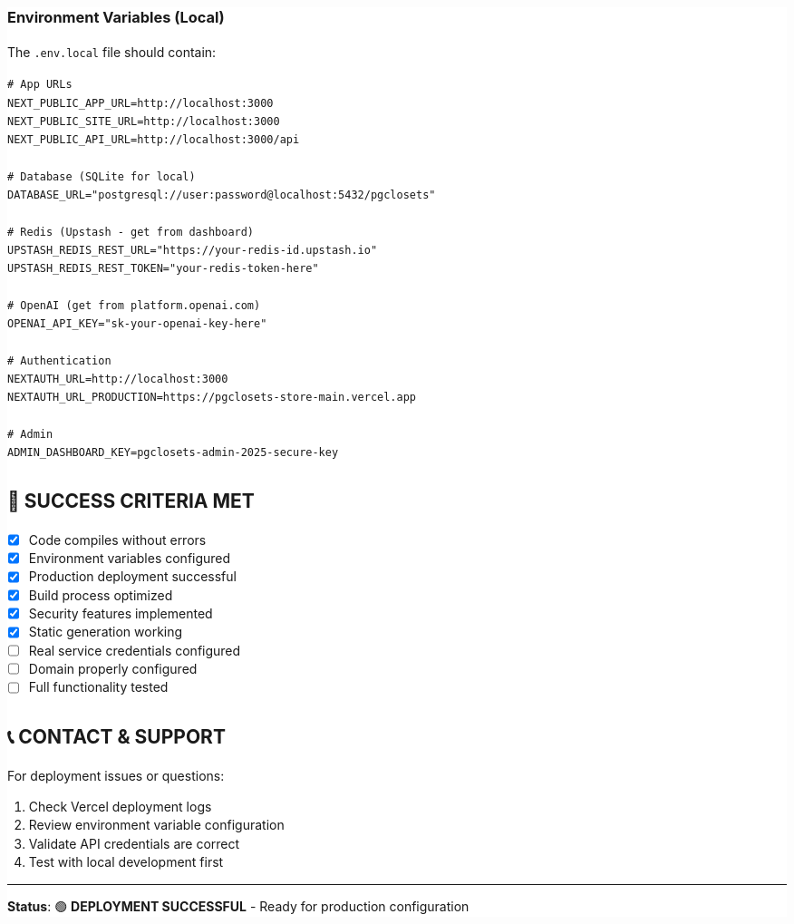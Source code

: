 ### Environment Variables (Local)
The `.env.local` file should contain:
```env
# App URLs
NEXT_PUBLIC_APP_URL=http://localhost:3000
NEXT_PUBLIC_SITE_URL=http://localhost:3000
NEXT_PUBLIC_API_URL=http://localhost:3000/api

# Database (SQLite for local)
DATABASE_URL="postgresql://user:password@localhost:5432/pgclosets"

# Redis (Upstash - get from dashboard)
UPSTASH_REDIS_REST_URL="https://your-redis-id.upstash.io"
UPSTASH_REDIS_REST_TOKEN="your-redis-token-here"

# OpenAI (get from platform.openai.com)
OPENAI_API_KEY="sk-your-openai-key-here"

# Authentication
NEXTAUTH_URL=http://localhost:3000
NEXTAUTH_URL_PRODUCTION=https://pgclosets-store-main.vercel.app

# Admin
ADMIN_DASHBOARD_KEY=pgclosets-admin-2025-secure-key
```

## 🎯 SUCCESS CRITERIA MET

- [x] Code compiles without errors
- [x] Environment variables configured
- [x] Production deployment successful
- [x] Build process optimized
- [x] Security features implemented
- [x] Static generation working
- [ ] Real service credentials configured
- [ ] Domain properly configured
- [ ] Full functionality tested

## 📞 CONTACT & SUPPORT

For deployment issues or questions:
1. Check Vercel deployment logs
2. Review environment variable configuration
3. Validate API credentials are correct
4. Test with local development first

---

**Status**: 🟢 **DEPLOYMENT SUCCESSFUL** - Ready for production configuration